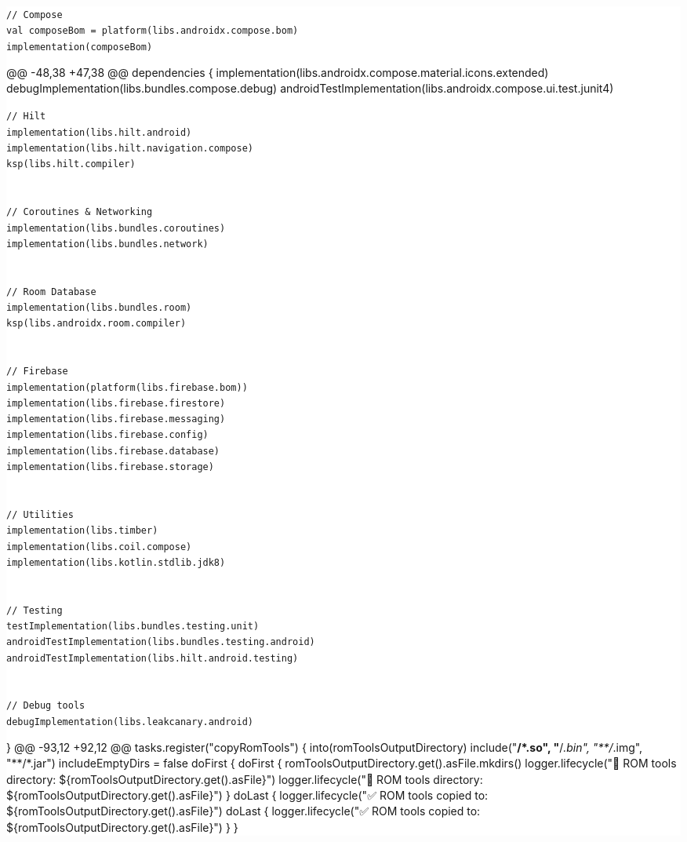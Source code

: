 
    // Compose
    val composeBom = platform(libs.androidx.compose.bom)
    implementation(composeBom)
@@ -48,38 +47,38 @@ dependencies {
implementation(libs.androidx.compose.material.icons.extended)
debugImplementation(libs.bundles.compose.debug)
androidTestImplementation(libs.androidx.compose.ui.test.junit4)


    // Hilt
    implementation(libs.hilt.android)
    implementation(libs.hilt.navigation.compose)
    ksp(libs.hilt.compiler)
    

    // Coroutines & Networking
    implementation(libs.bundles.coroutines)
    implementation(libs.bundles.network)
    

    // Room Database
    implementation(libs.bundles.room)
    ksp(libs.androidx.room.compiler)
    

    // Firebase
    implementation(platform(libs.firebase.bom))
    implementation(libs.firebase.firestore)
    implementation(libs.firebase.messaging)
    implementation(libs.firebase.config)
    implementation(libs.firebase.database)
    implementation(libs.firebase.storage)
    

    // Utilities
    implementation(libs.timber)
    implementation(libs.coil.compose)
    implementation(libs.kotlin.stdlib.jdk8)
    

    // Testing
    testImplementation(libs.bundles.testing.unit)
    androidTestImplementation(libs.bundles.testing.android)
    androidTestImplementation(libs.hilt.android.testing)
    

    // Debug tools
    debugImplementation(libs.leakcanary.android)
}
@@ -93,12 +92,12 @@ tasks.register<Copy>("copyRomTools") {
into(romToolsOutputDirectory)
include("**/*.so", "**/*.bin", "**/*.img", "**/*.jar")
includeEmptyDirs = false
doFirst {
doFirst {
romToolsOutputDirectory.get().asFile.mkdirs()
logger.lifecycle("📁 ROM tools directory: ${romToolsOutputDirectory.get().asFile}")
logger.lifecycle("📁 ROM tools directory: ${romToolsOutputDirectory.get().asFile}")
}
doLast {
logger.lifecycle("✅ ROM tools copied to: ${romToolsOutputDirectory.get().asFile}")
doLast {
logger.lifecycle("✅ ROM tools copied to: ${romToolsOutputDirectory.get().asFile}")
}
}
